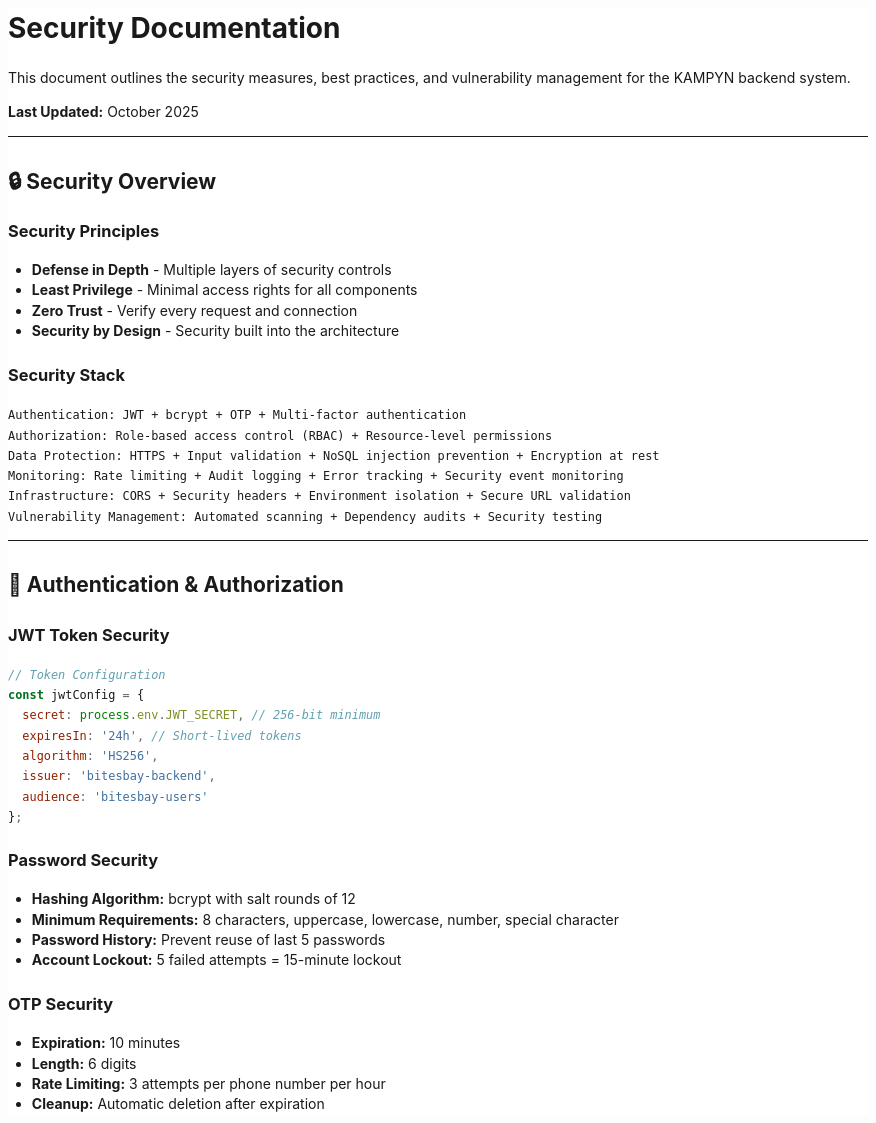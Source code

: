 # Security Documentation

This document outlines the security measures, best practices, and vulnerability management for the KAMPYN backend system.

**Last Updated:** October 2025

---

## 🔒 Security Overview

### Security Principles
- **Defense in Depth** - Multiple layers of security controls
- **Least Privilege** - Minimal access rights for all components
- **Zero Trust** - Verify every request and connection
- **Security by Design** - Security built into the architecture

### Security Stack
```
Authentication: JWT + bcrypt + OTP + Multi-factor authentication
Authorization: Role-based access control (RBAC) + Resource-level permissions
Data Protection: HTTPS + Input validation + NoSQL injection prevention + Encryption at rest
Monitoring: Rate limiting + Audit logging + Error tracking + Security event monitoring
Infrastructure: CORS + Security headers + Environment isolation + Secure URL validation
Vulnerability Management: Automated scanning + Dependency audits + Security testing
```

---

## 🔐 Authentication & Authorization

### JWT Token Security
```javascript
// Token Configuration
const jwtConfig = {
  secret: process.env.JWT_SECRET, // 256-bit minimum
  expiresIn: '24h', // Short-lived tokens
  algorithm: 'HS256',
  issuer: 'bitesbay-backend',
  audience: 'bitesbay-users'
};
```

### Password Security
- **Hashing Algorithm:** bcrypt with salt rounds of 12
- **Minimum Requirements:** 8 characters, uppercase, lowercase, number, special character
- **Password History:** Prevent reuse of last 5 passwords
- **Account Lockout:** 5 failed attempts = 15-minute lockout

### OTP Security
- **Expiration:** 10 minutes
- **Length:** 6 digits
- **Rate Limiting:** 3 attempts per phone number per hour
- **Cleanup:** Automatic deletion after expiration
